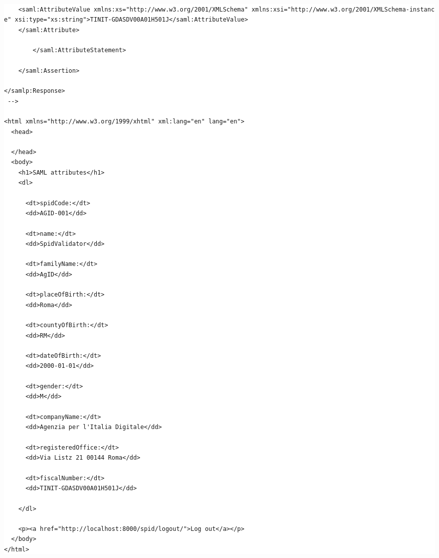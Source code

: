 ````
    <saml:AttributeValue xmlns:xs="http://www.w3.org/2001/XMLSchema" xmlns:xsi="http://www.w3.org/2001/XMLSchema-instance" xsi:type="xs:string">TINIT-GDASDV00A01H501J</saml:AttributeValue>
    </saml:Attribute>

        </saml:AttributeStatement>

    </saml:Assertion>

</samlp:Response>
 -->

<html xmlns="http://www.w3.org/1999/xhtml" xml:lang="en" lang="en">
  <head>

  </head>
  <body>
    <h1>SAML attributes</h1>
    <dl>

      <dt>spidCode:</dt>
      <dd>AGID-001</dd>

      <dt>name:</dt>
      <dd>SpidValidator</dd>

      <dt>familyName:</dt>
      <dd>AgID</dd>

      <dt>placeOfBirth:</dt>
      <dd>Roma</dd>

      <dt>countyOfBirth:</dt>
      <dd>RM</dd>

      <dt>dateOfBirth:</dt>
      <dd>2000-01-01</dd>

      <dt>gender:</dt>
      <dd>M</dd>

      <dt>companyName:</dt>
      <dd>Agenzia per l'Italia Digitale</dd>

      <dt>registeredOffice:</dt>
      <dd>Via Listz 21 00144 Roma</dd>

      <dt>fiscalNumber:</dt>
      <dd>TINIT-GDASDV00A01H501J</dd>

    </dl>

    <p><a href="http://localhost:8000/spid/logout/">Log out</a></p>
  </body>
</html>
````
